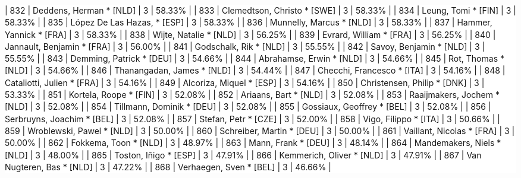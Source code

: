 |  832  | Deddens, Herman \* [NLD] |  3 |  58.33% |
|  833  | Clemedtson, Christo \* [SWE] |  3 |  58.33% |
|  834  | Leung, Tomi \* [FIN] |  3 |  58.33% |
|  835  | López De Las Hazas, \* [ESP] |  3 |  58.33% |
|  836  | Munnelly, Marcus \* [NLD] |  3 |  58.33% |
|  837  | Hammer, Yannick \* [FRA] |  3 |  58.33% |
|  838  | Wijte, Natalie \* [NLD] |  3 |  56.25% |
|  839  | Evrard, William \* [FRA] |  3 |  56.25% |
|  840  | Jannault, Benjamin \* [FRA] |  3 |  56.00% |
|  841  | Godschalk, Rik \* [NLD] |  3 |  55.55% |
|  842  | Savoy, Benjamin \* [NLD] |  3 |  55.55% |
|  843  | Demming, Patrick \* [DEU] |  3 |  54.66% |
|  844  | Abrahamse, Erwin \* [NLD] |  3 |  54.66% |
|  845  | Rot, Thomas \* [NLD] |  3 |  54.66% |
|  846  | Thanangadan, James \* [NLD] |  3 |  54.44% |
|  847  | Checchi, Francesco \* [ITA] |  3 |  54.16% |
|  848  | Cataliotti, Julien \* [FRA] |  3 |  54.16% |
|  849  | Alcoriza, Miquel \* [ESP] |  3 |  54.16% |
|  850  | Christensen, Philip \* [DNK] |  3 |  53.33% |
|  851  | Kortela, Roope \* [FIN] |  3 |  52.08% |
|  852  | Ariaans, Bart \* [NLD] |  3 |  52.08% |
|  853  | Raaijmakers, Jochem \* [NLD] |  3 |  52.08% |
|  854  | Tillmann, Dominik \* [DEU] |  3 |  52.08% |
|  855  | Gossiaux, Geoffrey \* [BEL] |  3 |  52.08% |
|  856  | Serbruyns, Joachim \* [BEL] |  3 |  52.08% |
|  857  | Stefan, Petr \* [CZE] |  3 |  52.00% |
|  858  | Vigo, Filippo \* [ITA] |  3 |  50.66% |
|  859  | Wroblewski, Pawel \* [NLD] |  3 |  50.00% |
|  860  | Schreiber, Martin \* [DEU] |  3 |  50.00% |
|  861  | Vaillant, Nicolas \* [FRA] |  3 |  50.00% |
|  862  | Fokkema, Toon \* [NLD] |  3 |  48.97% |
|  863  | Mann, Frank \* [DEU] |  3 |  48.14% |
|  864  | Mandemakers, Niels \* [NLD] |  3 |  48.00% |
|  865  | Toston, Iñigo \* [ESP] |  3 |  47.91% |
|  866  | Kemmerich, Oliver \* [NLD] |  3 |  47.91% |
|  867  | Van Nugteren, Bas \* [NLD] |  3 |  47.22% |
|  868  | Verhaegen, Sven \* [BEL] |  3 |  46.66% |